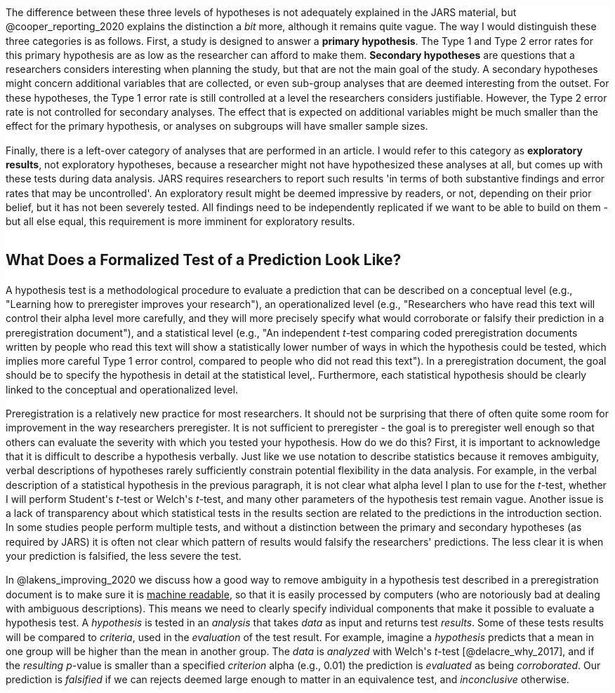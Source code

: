 The difference between these three levels of hypotheses is not adequately explained in the JARS material, but @cooper_reporting_2020 explains the distinction a *bit* more, although it remains quite vague. The way I would distinguish these three categories is as follows. First, a study is designed to answer a **primary hypothesis**. The Type 1 and Type 2 error rates for this primary hypothesis are as low as the researcher can afford to make them. **Secondary hypotheses** are questions that a researchers considers interesting when planning the study, but that are not the main goal of the study. A secondary hypotheses might concern additional variables that are collected, or even sub-group analyses that are deemed interesting from the outset. For these hypotheses, the Type 1 error rate is still controlled at a level the researchers considers justifiable. However, the Type 2 error rate is not controlled for secondary analyses. The effect that is expected on additional variables might be much smaller than the effect for the primary hypothesis, or analyses on subgroups will have smaller sample sizes. 

Finally, there is a left-over category of analyses that are performed in an article. I would refer to this category as **exploratory results**, not exploratory hypotheses, because a researcher might not have hypothesized these analyses at all, but comes up with these tests during data analysis. JARS requires researchers to report such results 'in terms of both substantive findings and error rates that may be uncontrolled'. An exploratory result might be deemed impressive by readers, or not, depending on their prior belief, but it has not been severely tested. All findings need to be independently replicated if we want to be able to build on them - but all else equal, this requirement is more imminent for exploratory results.

## What Does a Formalized Test of a Prediction Look Like?

A hypothesis test is a methodological procedure to evaluate a prediction that can be described on a conceptual level (e.g., "Learning how to preregister improves your research"), an operationalized level (e.g., "Researchers who have read this text will control their alpha level more carefully, and they will more precisely specify what would corroborate or falsify their prediction in a preregistration document"), and a statistical level (e.g., "An independent *t*-test comparing coded preregistration documents written by people who read this text will show a statistically lower number of ways in which the hypothesis could be tested, which implies more careful Type 1 error control, compared to people who did not read this text"). In a preregistration document, the goal should be to specify the hypothesis in detail at the statistical level,. Furthermore, each statistical hypothesis should be clearly linked to the conceptual and operationalized level.

Preregistration is a relatively new practice for most researchers. It should not be surprising that there of often quite some room for improvement in the way researchers preregister. It is not sufficient to preregister - the goal is to preregister well enough so that others can evaluate the severity with which you tested your hypothesis. How do we do this? First, it is important to acknowledge that it is difficult to describe a hypothesis verbally. Just like we use notation to describe statistics because it removes ambiguity, verbal descriptions of hypotheses rarely sufficiently constrain potential flexibility in the data analysis. For example, in the verbal description of a statistical hypothesis in the previous paragraph, it is not clear what alpha level I plan to use for the *t*-test, whether I will perform Student's *t*-test or Welch's *t*-test, and many other parameters of the hypothesis test remain vague. Another issue is a lack of transparency about which statistical tests in the results section are related to the predictions in the introduction section. In some studies people perform multiple tests, and without a distinction between the primary and secondary hypotheses (as required by JARS) it is often not clear which pattern of results would falsify the researchers' predictions. The less clear it is when your prediction is falsified, the less severe the test.

In @lakens_improving_2020 we discuss how a good way to remove ambiguity in a hypothesis test described in a preregistration document is to make sure it is [machine readable](https://en.wikipedia.org/wiki/Machine-readable_document), so that it is easily processed by computers (who are notoriously bad at dealing with ambiguous descriptions). This means we need to clearly specify individual components that make it possible to evaluate a hypothesis test. A *hypothesis* is tested in an *analysis* that takes *data* as input and returns test *results*. Some of these tests results will be compared to *criteria*, used in the *evaluation* of the test result. For example, imagine a *hypothesis* predicts that a mean in one group will be higher than the mean in another group. The *data* is *analyzed* with Welch's *t*-test [@delacre_why_2017], and if the *resulting* *p*-value is smaller than a specified *criterion* alpha (e.g., 0.01) the prediction is *evaluated* as being *corroborated*. Our prediction is *falsified* if we can rejects deemed large enough to matter in an equivalence test, and *inconclusive* otherwise.
